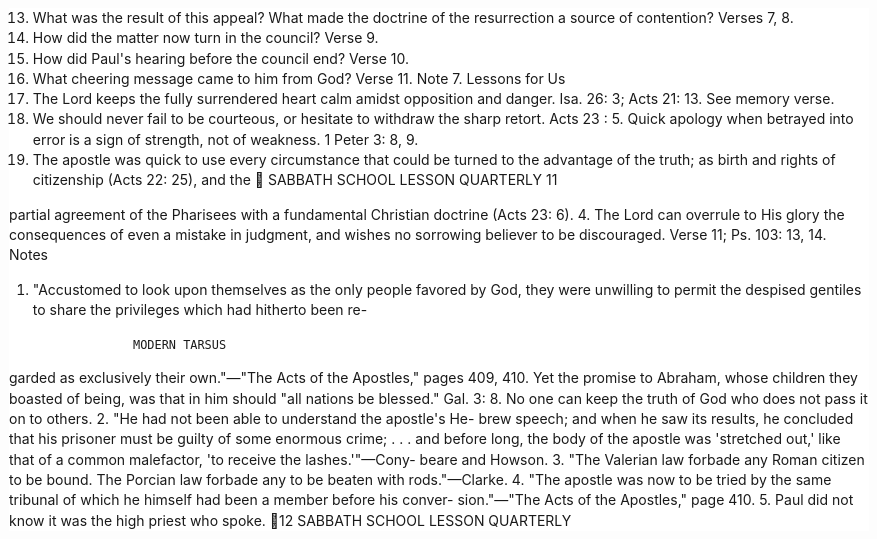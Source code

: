  13. What was the result of this appeal? What made
the doctrine of the resurrection a source of contention?
Verses 7, 8.
  14. How did the matter now turn in the council?
Verse 9.
  15. How did Paul's hearing before the council end?
Verse 10.
  16. What cheering message came to him from God?
Verse 11. Note 7.
                     Lessons for Us
   1. The Lord keeps the fully surrendered heart calm
amidst opposition and danger. Isa. 26: 3; Acts 21: 13.
See memory verse.
   2. We should never fail to be courteous, or hesitate
to withdraw the sharp retort. Acts 23 : 5. Quick apology
when betrayed into error is a sign of strength, not of
weakness. 1 Peter 3: 8, 9.
   3. The apostle was quick to use every circumstance
that could be turned to the advantage of the truth; as
birth and rights of citizenship (Acts 22: 25), and the
          SABBATH SCHOOL LESSON QUARTERLY                 11

partial agreement of the Pharisees with a fundamental
Christian doctrine (Acts 23: 6).
   4. The Lord can overrule to His glory the consequences
of even a mistake in judgment, and wishes no sorrowing
believer to be discouraged. Verse 11; Ps. 103: 13, 14.
                           Notes
  1. "Accustomed to look upon themselves as the only people
favored by God, they were unwilling to permit the despised
gentiles to share the privileges which had hitherto been re-




                       MODERN TARSUS

garded as exclusively their own."—"The Acts of the Apostles,"
pages 409, 410. Yet the promise to Abraham, whose children
they boasted of being, was that in him should "all nations be
blessed." Gal. 3: 8. No one can keep the truth of God who
does not pass it on to others.
  2. "He had not been able to understand the apostle's He-
brew speech; and when he saw its results, he concluded that
his prisoner must be guilty of some enormous crime; . . . and
before long, the body of the apostle was 'stretched out,' like
that of a common malefactor, 'to receive the lashes.'"—Cony-
beare and Howson.
  3. "The Valerian law forbade any Roman citizen to be
bound. The Porcian law forbade any to be beaten with
rods."—Clarke.
  4. "The apostle was now to be tried by the same tribunal
of which he himself had been a member before his conver-
sion."—"The Acts of the Apostles," page 410.
  5. Paul did not know it was the high priest who spoke.
12         SABBATH SCHOOL LESSON QUARTERLY
